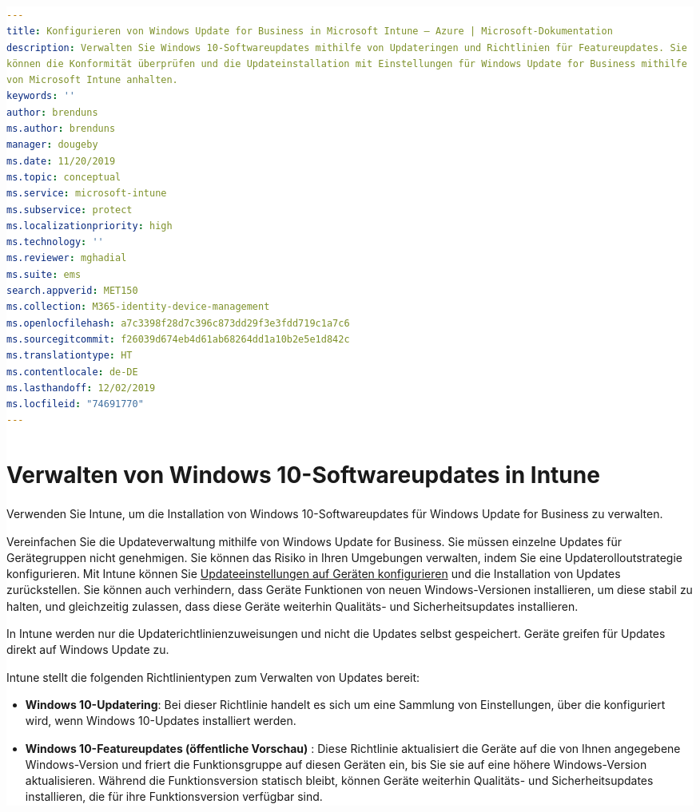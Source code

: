 ```yaml
---
title: Konfigurieren von Windows Update for Business in Microsoft Intune – Azure | Microsoft-Dokumentation
description: Verwalten Sie Windows 10-Softwareupdates mithilfe von Updateringen und Richtlinien für Featureupdates. Sie können die Konformität überprüfen und die Updateinstallation mit Einstellungen für Windows Update for Business mithilfe von Microsoft Intune anhalten.
keywords: ''
author: brenduns
ms.author: brenduns
manager: dougeby
ms.date: 11/20/2019
ms.topic: conceptual
ms.service: microsoft-intune
ms.subservice: protect
ms.localizationpriority: high
ms.technology: ''
ms.reviewer: mghadial
ms.suite: ems
search.appverid: MET150
ms.collection: M365-identity-device-management
ms.openlocfilehash: a7c3398f28d7c396c873dd29f3e3fdd719c1a7c6
ms.sourcegitcommit: f26039d674eb4d61ab68264dd1a10b2e5e1d842c
ms.translationtype: HT
ms.contentlocale: de-DE
ms.lasthandoff: 12/02/2019
ms.locfileid: "74691770"
---
```

# <a name="manage-windows-10-software-updates-in-intune"></a>Verwalten von Windows 10-Softwareupdates in Intune

Verwenden Sie Intune, um die Installation von Windows 10-Softwareupdates für Windows Update for Business zu verwalten.

Vereinfachen Sie die Updateverwaltung mithilfe von Windows Update for Business. Sie müssen einzelne Updates für Gerätegruppen nicht genehmigen. Sie können das Risiko in Ihren Umgebungen verwalten, indem Sie eine Updaterolloutstrategie konfigurieren. Mit Intune können Sie [Updateeinstellungen auf Geräten konfigurieren](windows-update-settings.md) und die Installation von Updates zurückstellen. Sie können auch verhindern, dass Geräte Funktionen von neuen Windows-Versionen installieren, um diese stabil zu halten, und gleichzeitig zulassen, dass diese Geräte weiterhin Qualitäts- und Sicherheitsupdates installieren.

In Intune werden nur die Updaterichtlinienzuweisungen und nicht die Updates selbst gespeichert. Geräte greifen für Updates direkt auf Windows Update zu.

Intune stellt die folgenden Richtlinientypen zum Verwalten von Updates bereit:

- **Windows 10-Updatering**: Bei dieser Richtlinie handelt es sich um eine Sammlung von Einstellungen, über die konfiguriert wird, wenn Windows 10-Updates installiert werden.

- **Windows 10-Featureupdates (öffentliche Vorschau)** : Diese Richtlinie aktualisiert die Geräte auf die von Ihnen angegebene Windows-Version und friert die Funktionsgruppe auf diesen Geräten ein, bis Sie sie auf eine höhere Windows-Version aktualisieren.  Während die Funktionsversion statisch bleibt, können Geräte weiterhin Qualitäts- und Sicherheitsupdates installieren, die für ihre Funktionsversion verfügbar sind.
